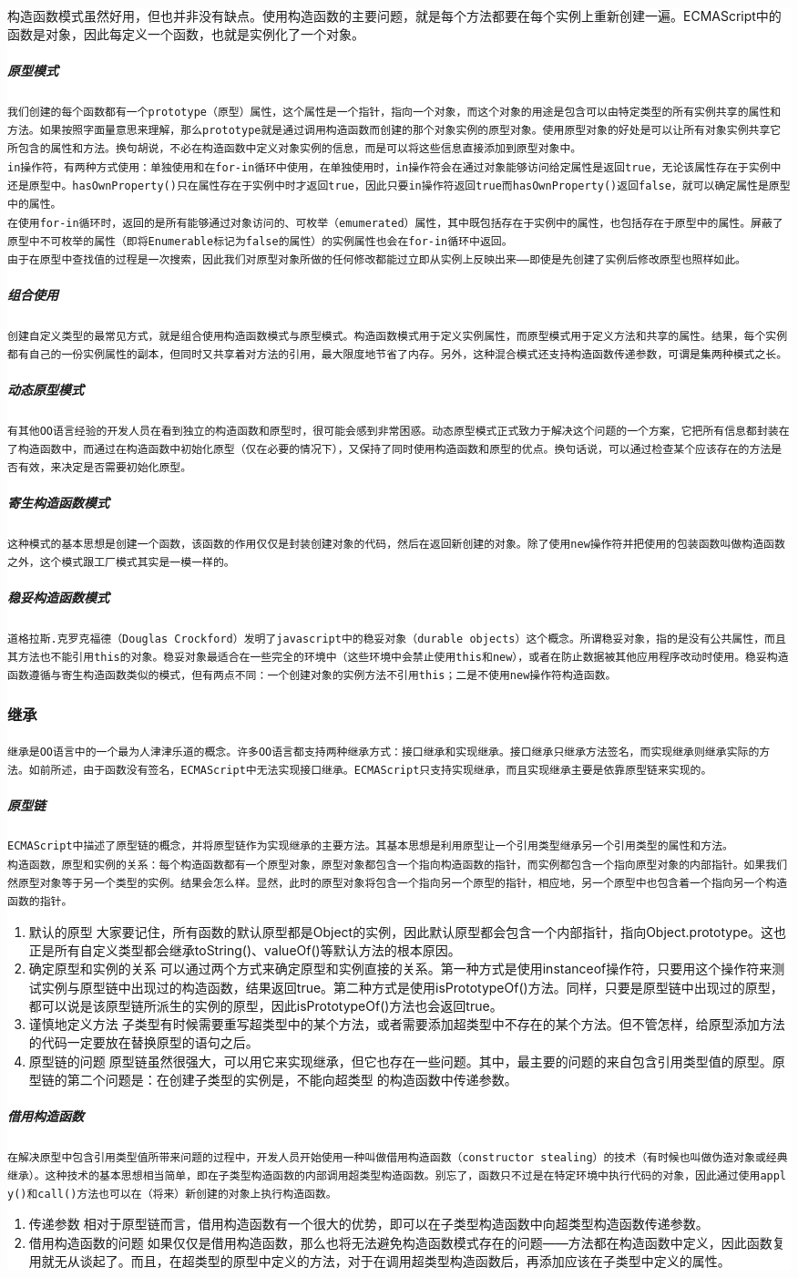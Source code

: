   构造函数模式虽然好用，但也并非没有缺点。使用构造函数的主要问题，就是每个方法都要在每个实例上重新创建一遍。ECMAScript中的函数是对象，因此每定义一个函数，也就是实例化了一个对象。

##### 原型模式
	我们创建的每个函数都有一个prototype（原型）属性，这个属性是一个指针，指向一个对象，而这个对象的用途是包含可以由特定类型的所有实例共享的属性和方法。如果按照字面量意思来理解，那么prototype就是通过调用构造函数而创建的那个对象实例的原型对象。使用原型对象的好处是可以让所有对象实例共享它所包含的属性和方法。换句胡说，不必在构造函数中定义对象实例的信息，而是可以将这些信息直接添加到原型对象中。
	in操作符，有两种方式使用：单独使用和在for-in循环中使用，在单独使用时，in操作符会在通过对象能够访问给定属性是返回true，无论该属性存在于实例中还是原型中。hasOwnProperty()只在属性存在于实例中时才返回true，因此只要in操作符返回true而hasOwnProperty()返回false，就可以确定属性是原型中的属性。
	在使用for-in循环时，返回的是所有能够通过对象访问的、可枚举（emumerated）属性，其中既包括存在于实例中的属性，也包括存在于原型中的属性。屏蔽了原型中不可枚举的属性（即将Enumerable标记为false的属性）的实例属性也会在for-in循环中返回。
	由于在原型中查找值的过程是一次搜索，因此我们对原型对象所做的任何修改都能过立即从实例上反映出来——即使是先创建了实例后修改原型也照样如此。

##### 组合使用
	创建自定义类型的最常见方式，就是组合使用构造函数模式与原型模式。构造函数模式用于定义实例属性，而原型模式用于定义方法和共享的属性。结果，每个实例都有自己的一份实例属性的副本，但同时又共享着对方法的引用，最大限度地节省了内存。另外，这种混合模式还支持构造函数传递参数，可谓是集两种模式之长。
##### 动态原型模式
	有其他OO语言经验的开发人员在看到独立的构造函数和原型时，很可能会感到非常困惑。动态原型模式正式致力于解决这个问题的一个方案，它把所有信息都封装在了构造函数中，而通过在构造函数中初始化原型（仅在必要的情况下），又保持了同时使用构造函数和原型的优点。换句话说，可以通过检查某个应该存在的方法是否有效，来决定是否需要初始化原型。
##### 寄生构造函数模式
	这种模式的基本思想是创建一个函数，该函数的作用仅仅是封装创建对象的代码，然后在返回新创建的对象。除了使用new操作符并把使用的包装函数叫做构造函数之外，这个模式跟工厂模式其实是一模一样的。
##### 稳妥构造函数模式
	道格拉斯.克罗克福德（Douglas Crockford）发明了javascript中的稳妥对象（durable objects）这个概念。所谓稳妥对象，指的是没有公共属性，而且其方法也不能引用this的对象。稳妥对象最适合在一些完全的环境中（这些环境中会禁止使用this和new），或者在防止数据被其他应用程序改动时使用。稳妥构造函数遵循与寄生构造函数类似的模式，但有两点不同：一个创建对象的实例方法不引用this；二是不使用new操作符构造函数。
### 继承
	继承是OO语言中的一个最为人津津乐道的概念。许多OO语言都支持两种继承方式：接口继承和实现继承。接口继承只继承方法签名，而实现继承则继承实际的方法。如前所述，由于函数没有签名，ECMAScript中无法实现接口继承。ECMAScript只支持实现继承，而且实现继承主要是依靠原型链来实现的。
##### 原型链
	ECMAScript中描述了原型链的概念，并将原型链作为实现继承的主要方法。其基本思想是利用原型让一个引用类型继承另一个引用类型的属性和方法。
	构造函数，原型和实例的关系：每个构造函数都有一个原型对象，原型对象都包含一个指向构造函数的指针，而实例都包含一个指向原型对象的内部指针。如果我们然原型对象等于另一个类型的实例。结果会怎么样。显然，此时的原型对象将包含一个指向另一个原型的指针，相应地，另一个原型中也包含着一个指向另一个构造函数的指针。

1. 默认的原型
  大家要记住，所有函数的默认原型都是Object的实例，因此默认原型都会包含一个内部指针，指向Object.prototype。这也正是所有自定义类型都会继承toString()、valueOf()等默认方法的根本原因。
2. 确定原型和实例的关系
  可以通过两个方式来确定原型和实例直接的关系。第一种方式是使用instanceof操作符，只要用这个操作符来测试实例与原型链中出现过的构造函数，结果返回true。第二种方式是使用isPrototypeOf()方法。同样，只要是原型链中出现过的原型，都可以说是该原型链所派生的实例的原型，因此isPrototypeOf()方法也会返回true。
3. 谨慎地定义方法
  子类型有时候需要重写超类型中的某个方法，或者需要添加超类型中不存在的某个方法。但不管怎样，给原型添加方法的代码一定要放在替换原型的语句之后。
4. 原型链的问题
  原型链虽然很强大，可以用它来实现继承，但它也存在一些问题。其中，最主要的问题的来自包含引用类型值的原型。原型链的第二个问题是：在创建子类型的实例是，不能向超类型 的构造函数中传递参数。
##### 借用构造函数
	在解决原型中包含引用类型值所带来问题的过程中，开发人员开始使用一种叫做借用构造函数（constructor stealing）的技术（有时候也叫做伪造对象或经典继承）。这种技术的基本思想相当简单，即在子类型构造函数的内部调用超类型构造函数。别忘了，函数只不过是在特定环境中执行代码的对象，因此通过使用apply()和call()方法也可以在（将来）新创建的对象上执行构造函数。

1. 传递参数
  相对于原型链而言，借用构造函数有一个很大的优势，即可以在子类型构造函数中向超类型构造函数传递参数。
2. 借用构造函数的问题
  如果仅仅是借用构造函数，那么也将无法避免构造函数模式存在的问题——方法都在构造函数中定义，因此函数复用就无从谈起了。而且，在超类型的原型中定义的方法，对于在调用超类型构造函数后，再添加应该在子类型中定义的属性。
